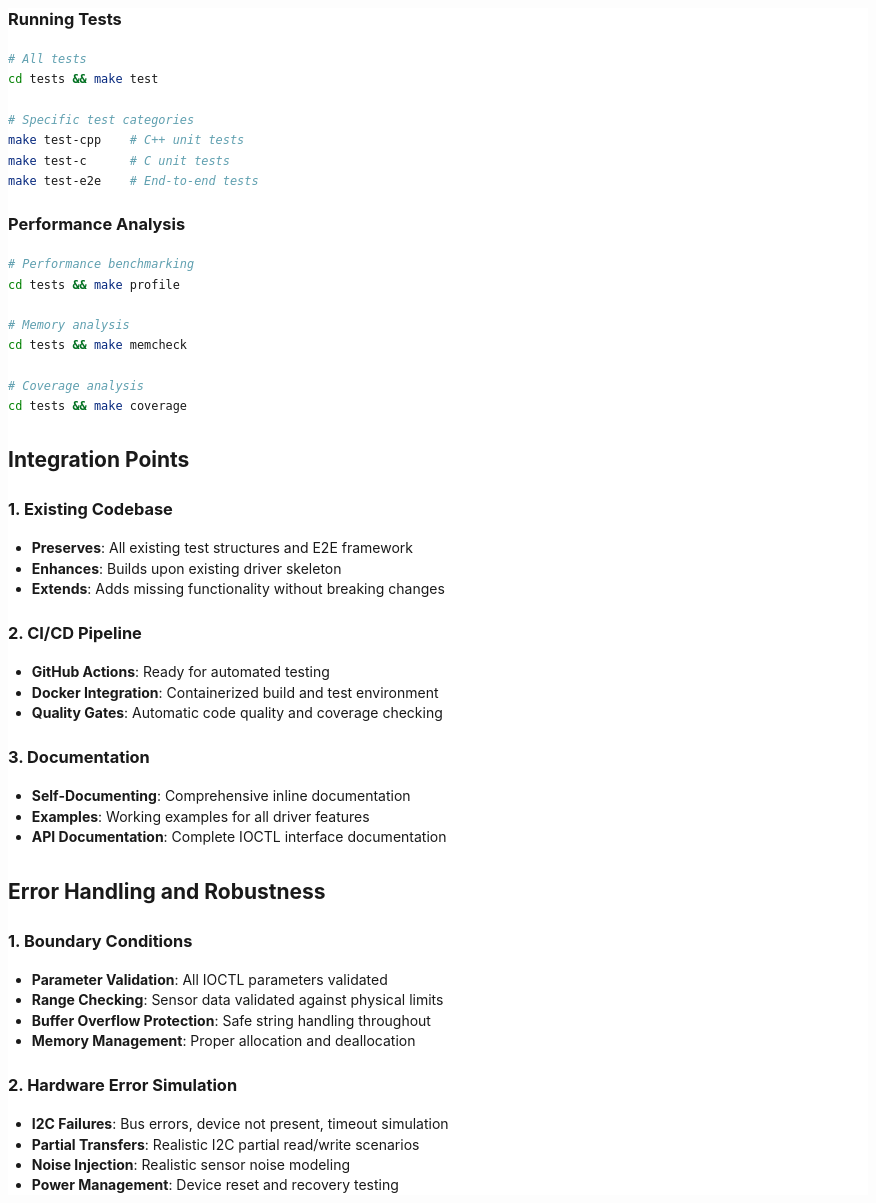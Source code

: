 ### Running Tests
```bash
# All tests
cd tests && make test

# Specific test categories
make test-cpp    # C++ unit tests
make test-c      # C unit tests  
make test-e2e    # End-to-end tests
```

### Performance Analysis
```bash
# Performance benchmarking
cd tests && make profile

# Memory analysis
cd tests && make memcheck

# Coverage analysis
cd tests && make coverage
```

## Integration Points

### 1. Existing Codebase
- **Preserves**: All existing test structures and E2E framework
- **Enhances**: Builds upon existing driver skeleton
- **Extends**: Adds missing functionality without breaking changes

### 2. CI/CD Pipeline
- **GitHub Actions**: Ready for automated testing
- **Docker Integration**: Containerized build and test environment
- **Quality Gates**: Automatic code quality and coverage checking

### 3. Documentation
- **Self-Documenting**: Comprehensive inline documentation
- **Examples**: Working examples for all driver features
- **API Documentation**: Complete IOCTL interface documentation

## Error Handling and Robustness

### 1. Boundary Conditions
- **Parameter Validation**: All IOCTL parameters validated
- **Range Checking**: Sensor data validated against physical limits
- **Buffer Overflow Protection**: Safe string handling throughout
- **Memory Management**: Proper allocation and deallocation

### 2. Hardware Error Simulation
- **I2C Failures**: Bus errors, device not present, timeout simulation
- **Partial Transfers**: Realistic I2C partial read/write scenarios
- **Noise Injection**: Realistic sensor noise modeling
- **Power Management**: Device reset and recovery testing

